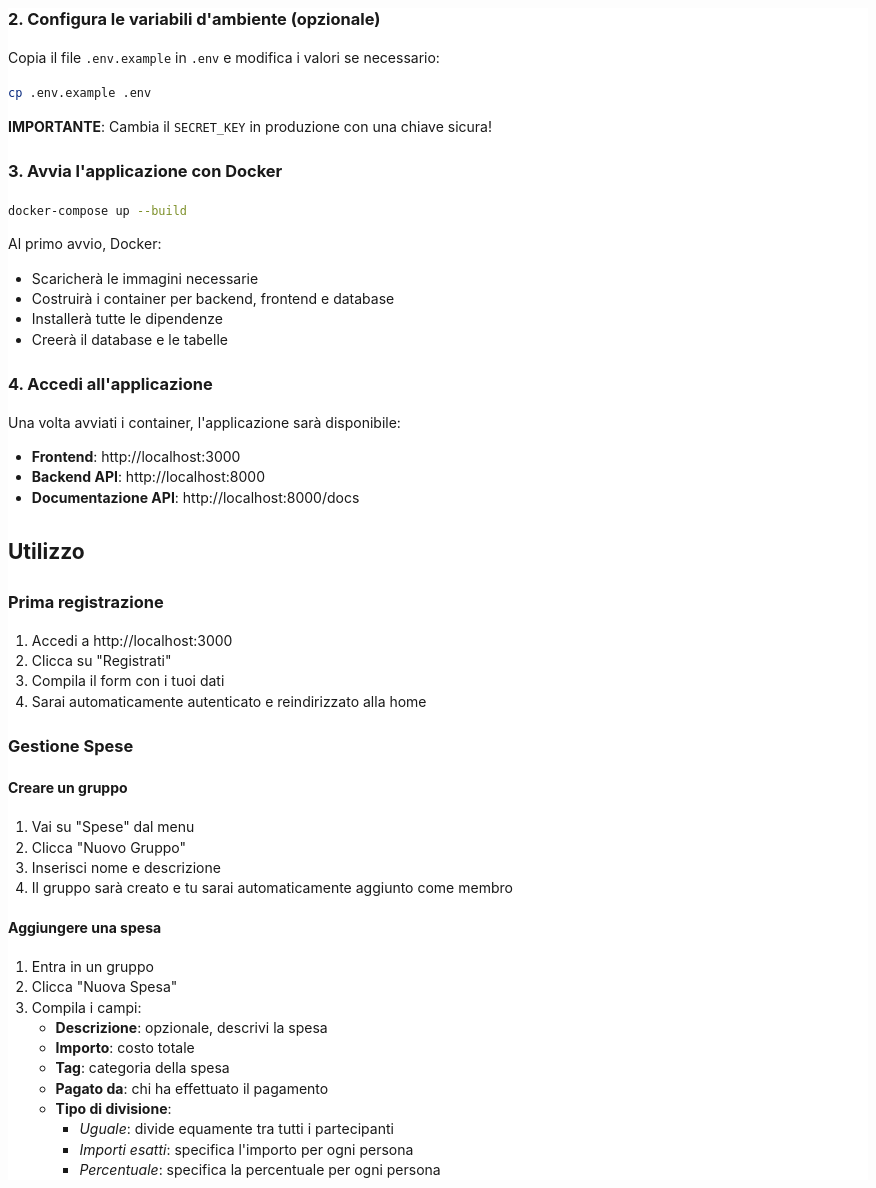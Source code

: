 ### 2. Configura le variabili d'ambiente (opzionale)

Copia il file `.env.example` in `.env` e modifica i valori se necessario:

```bash
cp .env.example .env
```

**IMPORTANTE**: Cambia il `SECRET_KEY` in produzione con una chiave sicura!

### 3. Avvia l'applicazione con Docker

```bash
docker-compose up --build
```

Al primo avvio, Docker:
- Scaricherà le immagini necessarie
- Costruirà i container per backend, frontend e database
- Installerà tutte le dipendenze
- Creerà il database e le tabelle

### 4. Accedi all'applicazione

Una volta avviati i container, l'applicazione sarà disponibile:

- **Frontend**: http://localhost:3000
- **Backend API**: http://localhost:8000
- **Documentazione API**: http://localhost:8000/docs

## Utilizzo

### Prima registrazione

1. Accedi a http://localhost:3000
2. Clicca su "Registrati"
3. Compila il form con i tuoi dati
4. Sarai automaticamente autenticato e reindirizzato alla home

### Gestione Spese

#### Creare un gruppo
1. Vai su "Spese" dal menu
2. Clicca "Nuovo Gruppo"
3. Inserisci nome e descrizione
4. Il gruppo sarà creato e tu sarai automaticamente aggiunto come membro

#### Aggiungere una spesa
1. Entra in un gruppo
2. Clicca "Nuova Spesa"
3. Compila i campi:
   - **Descrizione**: opzionale, descrivi la spesa
   - **Importo**: costo totale
   - **Tag**: categoria della spesa
   - **Pagato da**: chi ha effettuato il pagamento
   - **Tipo di divisione**:
     - *Uguale*: divide equamente tra tutti i partecipanti
     - *Importi esatti*: specifica l'importo per ogni persona
     - *Percentuale*: specifica la percentuale per ogni persona
